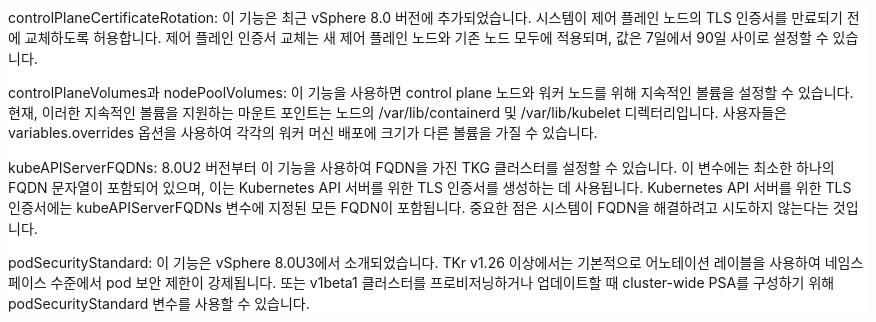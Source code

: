 controlPlaneCertificateRotation: 이 기능은 최근 vSphere 8.0 버전에 추가되었습니다. 시스템이 제어 플레인 노드의 TLS 인증서를 만료되기 전에 교체하도록 허용합니다. 제어 플레인 인증서 교체는 새 제어 플레인 노드와 기존 노드 모두에 적용되며, 값은 7일에서 90일 사이로 설정할 수 있습니다.

<div class="content-ad"></div>

controlPlaneVolumes과 nodePoolVolumes: 이 기능을 사용하면 control plane 노드와 워커 노드를 위해 지속적인 볼륨을 설정할 수 있습니다. 현재, 이러한 지속적인 볼륨을 지원하는 마운트 포인트는 노드의 /var/lib/containerd 및 /var/lib/kubelet 디렉터리입니다. 사용자들은 variables.overrides 옵션을 사용하여 각각의 워커 머신 배포에 크기가 다른 볼륨을 가질 수 있습니다.

kubeAPIServerFQDNs: 8.0U2 버전부터 이 기능을 사용하여 FQDN을 가진 TKG 클러스터를 설정할 수 있습니다. 이 변수에는 최소한 하나의 FQDN 문자열이 포함되어 있으며, 이는 Kubernetes API 서버를 위한 TLS 인증서를 생성하는 데 사용됩니다. Kubernetes API 서버를 위한 TLS 인증서에는 kubeAPIServerFQDNs 변수에 지정된 모든 FQDN이 포함됩니다. 중요한 점은 시스템이 FQDN을 해결하려고 시도하지 않는다는 것입니다.

podSecurityStandard: 이 기능은 vSphere 8.0U3에서 소개되었습니다. TKr v1.26 이상에서는 기본적으로 어노테이션 레이블을 사용하여 네임스페이스 수준에서 pod 보안 제한이 강제됩니다. 또는 v1beta1 클러스터를 프로비저닝하거나 업데이트할 때 cluster-wide PSA를 구성하기 위해 podSecurityStandard 변수를 사용할 수 있습니다.